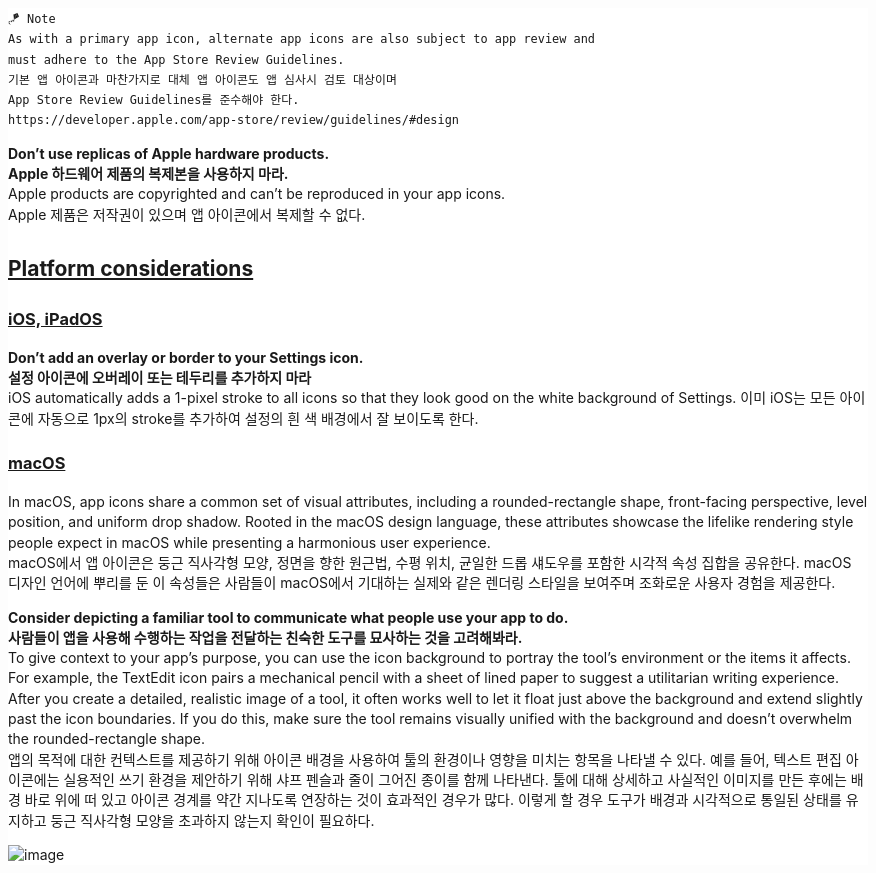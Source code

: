  

```
🪁 Note
As with a primary app icon, alternate app icons are also subject to app review and
must adhere to the App Store Review Guidelines.
기본 앱 아이콘과 마찬가지로 대체 앱 아이콘도 앱 심사시 검토 대상이며
App Store Review Guidelines를 준수해야 한다.
https://developer.apple.com/app-store/review/guidelines/#design
```

**Don’t use replicas of Apple hardware products.   
Apple 하드웨어 제품의 복제본을 사용하지 마라.**    
Apple products are copyrighted and can’t be reproduced in your app icons.   
Apple 제품은 저작권이 있으며 앱 아이콘에서 복제할 수 없다.   

## **[Platform considerations](https://developer.apple.com/design/human-interface-guidelines/app-icons#Platform-considerations)**

### **[iOS, iPadOS](https://developer.apple.com/design/human-interface-guidelines/app-icons#iOS-iPadOS)**

**Don’t add an overlay or border to your Settings icon.    
설정 아이콘에 오버레이 또는 테두리를 추가하지 마라**   
iOS automatically adds a 1-pixel stroke to all icons so that they look good on the white background of Settings.
이미 iOS는 모든 아이콘에 자동으로 1px의 stroke를 추가하여 설정의 흰 색 배경에서 잘 보이도록 한다.   

### **[macOS](https://developer.apple.com/design/human-interface-guidelines/app-icons#macOS)**

In macOS, app icons share a common set of visual attributes, including a rounded-rectangle shape, front-facing perspective, level position, and uniform drop shadow. Rooted in the macOS design language, these attributes showcase the lifelike rendering style people expect in macOS while presenting a harmonious user experience.   
macOS에서 앱 아이콘은 둥근 직사각형 모양, 정면을 향한 원근법, 수평 위치, 균일한 드롭 섀도우를 포함한 시각적 속성 집합을 공유한다. macOS 디자인 언어에 뿌리를 둔 이 속성들은 사람들이 macOS에서 기대하는 실제와 같은 렌더링 스타일을 보여주며 조화로운 사용자 경험을 제공한다.   

**Consider depicting a familiar tool to communicate what people use your app to do.   
사람들이 앱을 사용해 수행하는 작업을 전달하는 친숙한 도구를 묘사하는 것을 고려해봐라.**   
To give context to your app’s purpose, you can use the icon background to portray the tool’s environment or the items it affects. For example, the TextEdit icon pairs a mechanical pencil with a sheet of lined paper to suggest a utilitarian writing experience. After you create a detailed, realistic image of a tool, it often works well to let it float just above the background and extend slightly past the icon boundaries. If you do this, make sure the tool remains visually unified with the background and doesn’t overwhelm the rounded-rectangle shape.   
앱의 목적에 대한 컨텍스트를 제공하기 위해 아이콘 배경을 사용하여 툴의 환경이나 영향을 미치는 항목을 나타낼 수 있다. 예를 들어, 텍스트 편집 아이콘에는 실용적인 쓰기 환경을 제안하기 위해 샤프 펜슬과 줄이 그어진 종이를 함께 나타낸다. 툴에 대해 상세하고 사실적인 이미지를 만든 후에는 배경 바로 위에 떠 있고 아이콘 경계를 약간 지나도록 연장하는 것이 효과적인 경우가 많다. 이렇게 할 경우 도구가 배경과 시각적으로 통일된 상태를 유지하고 둥근 직사각형 모양을 초과하지 않는지 확인이 필요하다.   

![image](https://github.com/dayo2n/Human-Interface-Guidelines/assets/57654681/2fa3896a-2fa1-4169-8a1c-6b4319000edb)
